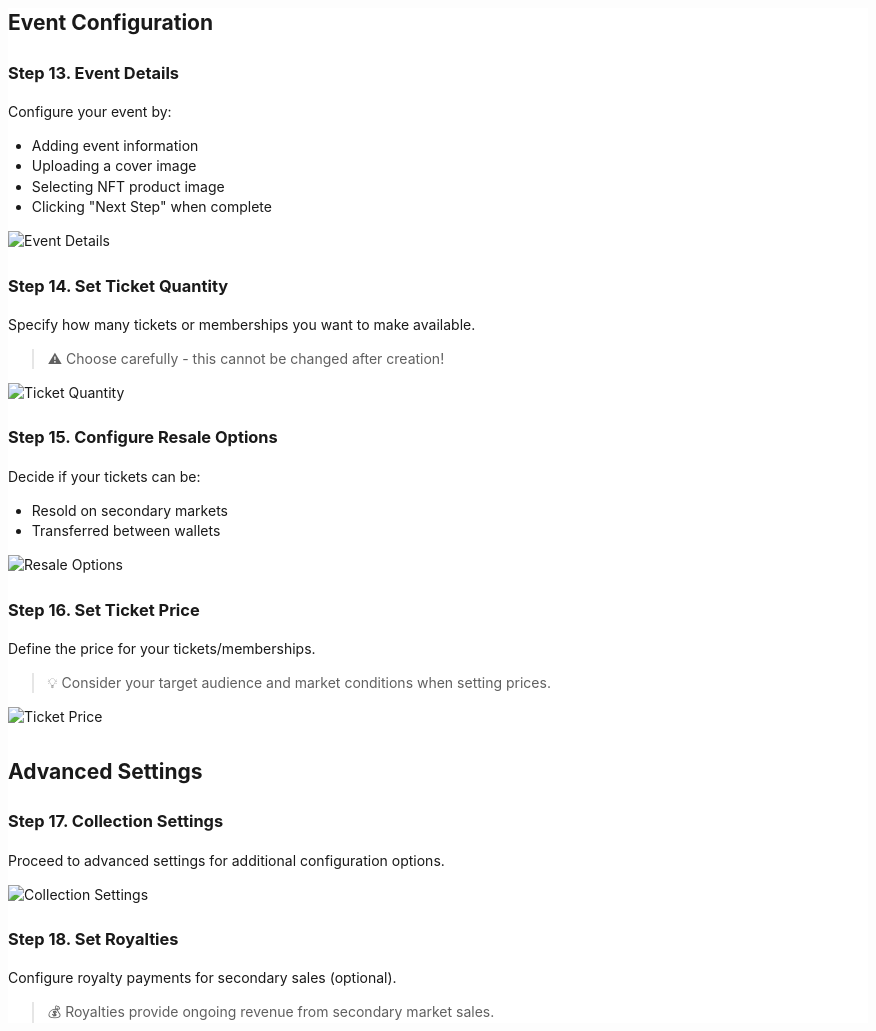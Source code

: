 ## Event Configuration

### Step 13. Event Details

Configure your event by:

- Adding event information
- Uploading a cover image
- Selecting NFT product image
- Clicking "Next Step" when complete

![Event Details](/images/event_creation_step_2.jpg)

### Step 14. Set Ticket Quantity

Specify how many tickets or memberships you want to make available.

> ⚠️ Choose carefully - this cannot be changed after creation!

![Ticket Quantity](/images/Number%20of%20ticketsmemberships%20you%20want%20to%20issue.jpg)

### Step 15. Configure Resale Options

Decide if your tickets can be:

- Resold on secondary markets
- Transferred between wallets

![Resale Options](/images/resell.jpg)

### Step 16. Set Ticket Price

Define the price for your tickets/memberships.

> 💡 Consider your target audience and market conditions when setting prices.

![Ticket Price](/images/price.jpg)

## Advanced Settings

### Step 17. Collection Settings

Proceed to advanced settings for additional configuration options.

![Collection Settings](/images/more.jpg)

### Step 18. Set Royalties

Configure royalty payments for secondary sales (optional).

> 💰 Royalties provide ongoing revenue from secondary market sales.
